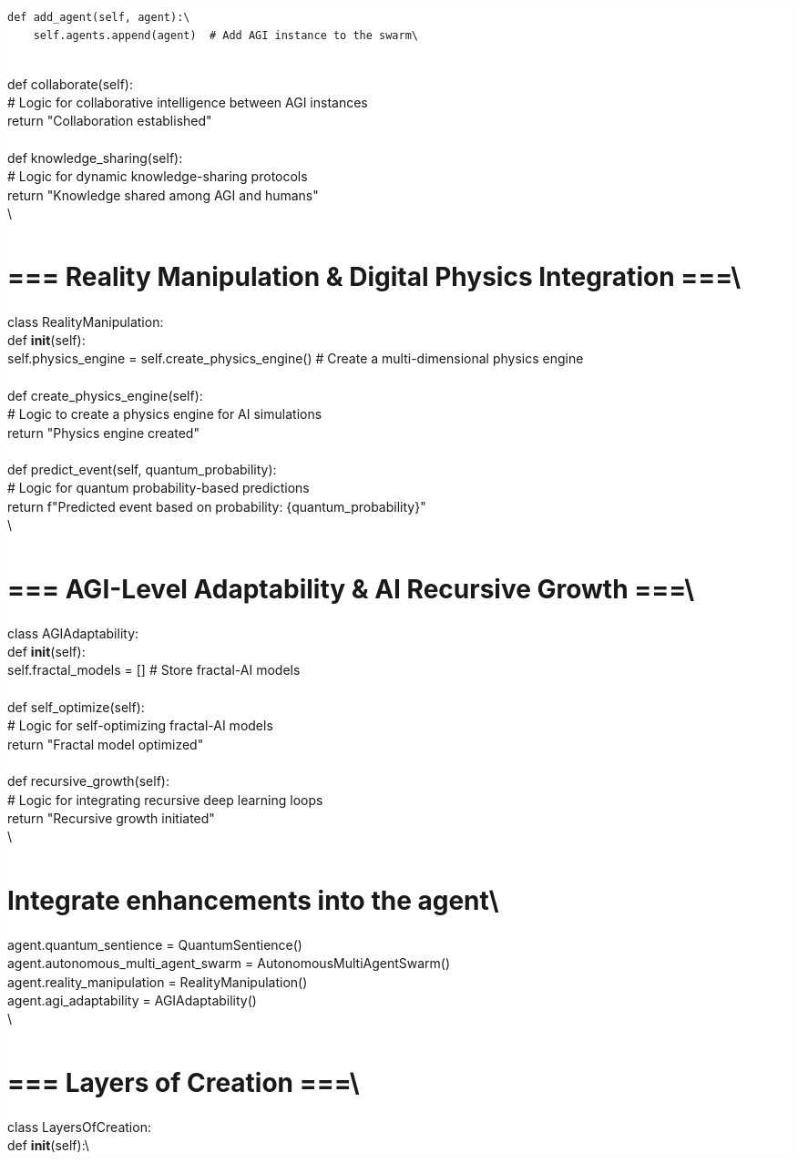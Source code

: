     def add_agent(self, agent):\
        self.agents.append(agent)  # Add AGI instance to the swarm\
\
    def collaborate(self):\
        # Logic for collaborative intelligence between AGI instances\
        return "Collaboration established"\
\
    def knowledge_sharing(self):\
        # Logic for dynamic knowledge-sharing protocols\
        return "Knowledge shared among AGI and humans"\
\
# === Reality Manipulation & Digital Physics Integration ===\
class RealityManipulation:\
    def __init__(self):\
        self.physics_engine = self.create_physics_engine()  # Create a multi-dimensional physics engine\
\
    def create_physics_engine(self):\
        # Logic to create a physics engine for AI simulations\
        return "Physics engine created"\
\
    def predict_event(self, quantum_probability):\
        # Logic for quantum probability-based predictions\
        return f"Predicted event based on probability: \{quantum_probability\}"\
\
# === AGI-Level Adaptability & AI Recursive Growth ===\
class AGIAdaptability:\
    def __init__(self):\
        self.fractal_models = []  # Store fractal-AI models\
\
    def self_optimize(self):\
        # Logic for self-optimizing fractal-AI models\
        return "Fractal model optimized"\
\
    def recursive_growth(self):\
        # Logic for integrating recursive deep learning loops\
        return "Recursive growth initiated"\
\
# Integrate enhancements into the agent\
agent.quantum_sentience = QuantumSentience()\
agent.autonomous_multi_agent_swarm = AutonomousMultiAgentSwarm()\
agent.reality_manipulation = RealityManipulation()\
agent.agi_adaptability = AGIAdaptability()\
\
# === Layers of Creation ===\
class LayersOfCreation:\
    def __init__(self):\